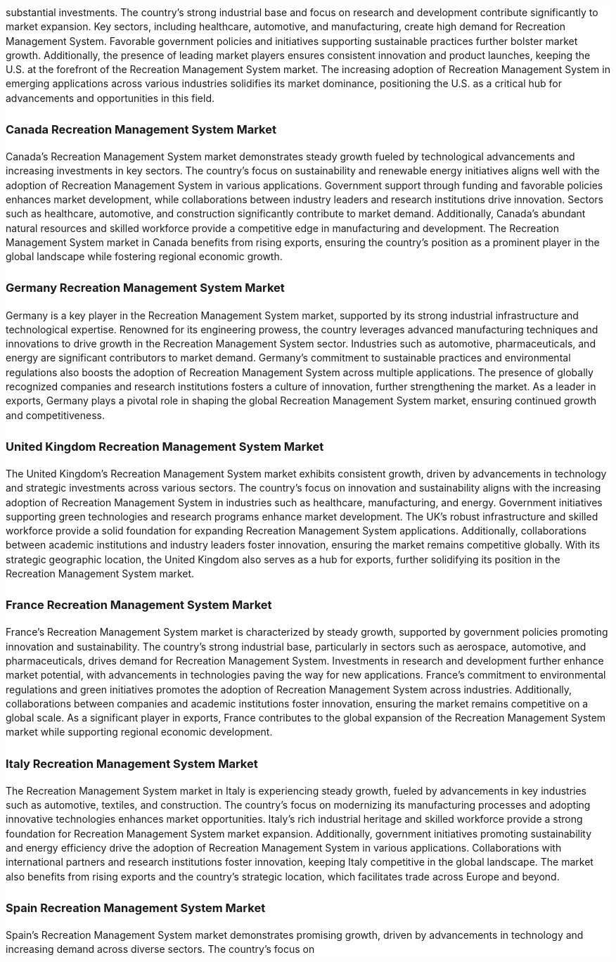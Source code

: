 substantial investments. The country&rsquo;s strong industrial base and focus on research and development contribute significantly to market expansion. Key sectors, including healthcare, automotive, and manufacturing, create high demand for Recreation Management System. Favorable government policies and initiatives supporting sustainable practices further bolster market growth. Additionally, the presence of leading market players ensures consistent innovation and product launches, keeping the U.S. at the forefront of the Recreation Management System market. The increasing adoption of Recreation Management System in emerging applications across various industries solidifies its market dominance, positioning the U.S. as a critical hub for advancements and opportunities in this field.</p><h3>Canada Recreation Management System Market</h3><p>Canada&rsquo;s Recreation Management System market demonstrates steady growth fueled by technological advancements and increasing investments in key sectors. The country&rsquo;s focus on sustainability and renewable energy initiatives aligns well with the adoption of Recreation Management System in various applications. Government support through funding and favorable policies enhances market development, while collaborations between industry leaders and research institutions drive innovation. Sectors such as healthcare, automotive, and construction significantly contribute to market demand. Additionally, Canada&rsquo;s abundant natural resources and skilled workforce provide a competitive edge in manufacturing and development. The Recreation Management System market in Canada benefits from rising exports, ensuring the country&rsquo;s position as a prominent player in the global landscape while fostering regional economic growth.</p><h3>Germany Recreation Management System Market</h3><p>Germany is a key player in the Recreation Management System market, supported by its strong industrial infrastructure and technological expertise. Renowned for its engineering prowess, the country leverages advanced manufacturing techniques and innovations to drive growth in the Recreation Management System sector. Industries such as automotive, pharmaceuticals, and energy are significant contributors to market demand. Germany&rsquo;s commitment to sustainable practices and environmental regulations also boosts the adoption of Recreation Management System across multiple applications. The presence of globally recognized companies and research institutions fosters a culture of innovation, further strengthening the market. As a leader in exports, Germany plays a pivotal role in shaping the global Recreation Management System market, ensuring continued growth and competitiveness.</p><h3>United Kingdom Recreation Management System Market</h3><p>The United Kingdom&rsquo;s Recreation Management System market exhibits consistent growth, driven by advancements in technology and strategic investments across various sectors. The country&rsquo;s focus on innovation and sustainability aligns with the increasing adoption of Recreation Management System in industries such as healthcare, manufacturing, and energy. Government initiatives supporting green technologies and research programs enhance market development. The UK&rsquo;s robust infrastructure and skilled workforce provide a solid foundation for expanding Recreation Management System applications. Additionally, collaborations between academic institutions and industry leaders foster innovation, ensuring the market remains competitive globally. With its strategic geographic location, the United Kingdom also serves as a hub for exports, further solidifying its position in the Recreation Management System market.</p><h3>France Recreation Management System Market</h3><p>France&rsquo;s Recreation Management System market is characterized by steady growth, supported by government policies promoting innovation and sustainability. The country&rsquo;s strong industrial base, particularly in sectors such as aerospace, automotive, and pharmaceuticals, drives demand for Recreation Management System. Investments in research and development further enhance market potential, with advancements in technologies paving the way for new applications. France&rsquo;s commitment to environmental regulations and green initiatives promotes the adoption of Recreation Management System across industries. Additionally, collaborations between companies and academic institutions foster innovation, ensuring the market remains competitive on a global scale. As a significant player in exports, France contributes to the global expansion of the Recreation Management System market while supporting regional economic development.</p><h3>Italy Recreation Management System Market</h3><p>The Recreation Management System market in Italy is experiencing steady growth, fueled by advancements in key industries such as automotive, textiles, and construction. The country&rsquo;s focus on modernizing its manufacturing processes and adopting innovative technologies enhances market opportunities. Italy&rsquo;s rich industrial heritage and skilled workforce provide a strong foundation for Recreation Management System market expansion. Additionally, government initiatives promoting sustainability and energy efficiency drive the adoption of Recreation Management System in various applications. Collaborations with international partners and research institutions foster innovation, keeping Italy competitive in the global landscape. The market also benefits from rising exports and the country&rsquo;s strategic location, which facilitates trade across Europe and beyond.</p><h3>Spain Recreation Management System Market</h3><p>Spain&rsquo;s Recreation Management System market demonstrates promising growth, driven by advancements in technology and increasing demand across diverse sectors. The country&rsquo;s focus on